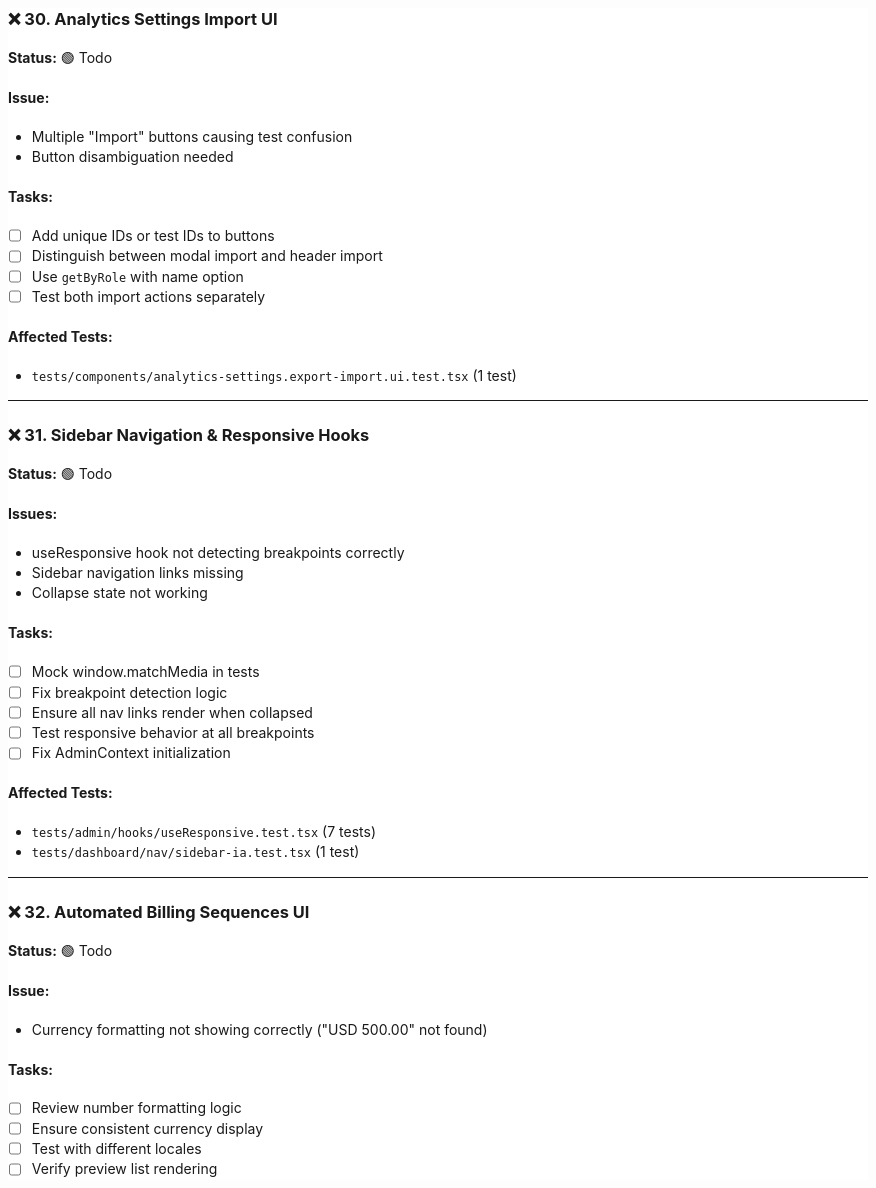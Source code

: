 
### ❌ 30. Analytics Settings Import UI
**Status:** 🟢 Todo  

#### Issue:
- Multiple "Import" buttons causing test confusion
- Button disambiguation needed

#### Tasks:
- [ ] Add unique IDs or test IDs to buttons
- [ ] Distinguish between modal import and header import
- [ ] Use `getByRole` with name option
- [ ] Test both import actions separately

#### Affected Tests:
- `tests/components/analytics-settings.export-import.ui.test.tsx` (1 test)

---

### ❌ 31. Sidebar Navigation & Responsive Hooks
**Status:** 🟢 Todo  

#### Issues:
- useResponsive hook not detecting breakpoints correctly
- Sidebar navigation links missing
- Collapse state not working

#### Tasks:
- [ ] Mock window.matchMedia in tests
- [ ] Fix breakpoint detection logic
- [ ] Ensure all nav links render when collapsed
- [ ] Test responsive behavior at all breakpoints
- [ ] Fix AdminContext initialization

#### Affected Tests:
- `tests/admin/hooks/useResponsive.test.tsx` (7 tests)
- `tests/dashboard/nav/sidebar-ia.test.tsx` (1 test)

---

### ❌ 32. Automated Billing Sequences UI
**Status:** 🟢 Todo  

#### Issue:
- Currency formatting not showing correctly ("USD 500.00" not found)

#### Tasks:
- [ ] Review number formatting logic
- [ ] Ensure consistent currency display
- [ ] Test with different locales
- [ ] Verify preview list rendering
